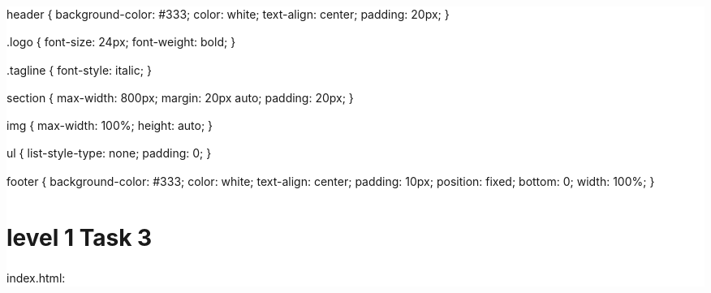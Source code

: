 header {
    background-color: #333;
    color: white;
    text-align: center;
    padding: 20px;
}

.logo {
    font-size: 24px;
    font-weight: bold;
}

.tagline {
    font-style: italic;
}

section {
    max-width: 800px;
    margin: 20px auto;
    padding: 20px;
}

img {
    max-width: 100%;
    height: auto;
}

ul {
    list-style-type: none;
    padding: 0;
}

footer {
    background-color: #333;
    color: white;
    text-align: center;
    padding: 10px;
    position: fixed;
    bottom: 0;
    width: 100%;
}


# level 1 Task 3
index.html:

<!DOCTYPE html>
<html lang="en">

<head>
    <meta charset="UTF-8">
    <meta name="viewport" content="width=device-width, initial-scale=1.0">
    <link rel="stylesheet" href="styles.css">
    <title>Basic Calculator</title>
</head>

